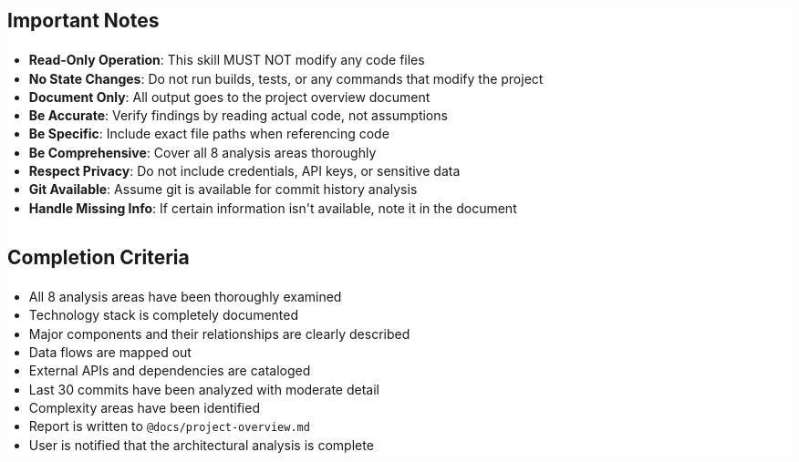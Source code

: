 ## Important Notes

- **Read-Only Operation**: This skill MUST NOT modify any code files
- **No State Changes**: Do not run builds, tests, or any commands that modify the project
- **Document Only**: All output goes to the project overview document
- **Be Accurate**: Verify findings by reading actual code, not assumptions
- **Be Specific**: Include exact file paths when referencing code
- **Be Comprehensive**: Cover all 8 analysis areas thoroughly
- **Respect Privacy**: Do not include credentials, API keys, or sensitive data
- **Git Available**: Assume git is available for commit history analysis
- **Handle Missing Info**: If certain information isn't available, note it in the document

## Completion Criteria
- All 8 analysis areas have been thoroughly examined
- Technology stack is completely documented
- Major components and their relationships are clearly described
- Data flows are mapped out
- External APIs and dependencies are cataloged
- Last 30 commits have been analyzed with moderate detail
- Complexity areas have been identified
- Report is written to `@docs/project-overview.md`
- User is notified that the architectural analysis is complete

